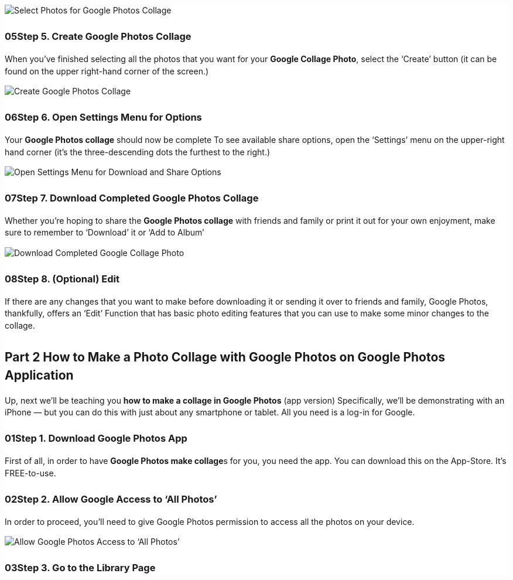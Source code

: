 ![Select Photos for Google Photos Collage](https://images.wondershare.com/filmora/article-images/2022/02/top-tip-how-to-create-a-quick-and-easy-google-collage-photo4.png)

### 05**Step 5\. Create Google Photos Collage**

When you’ve finished selecting all the photos that you want for your **Google Collage Photo**, select the ‘Create’ button (it can be found on the upper right-hand corner of the screen.)

![Create Google Photos Collage](https://images.wondershare.com/filmora/article-images/2022/02/top-tip-how-to-create-a-quick-and-easy-google-collage-photo5.png)

### 06**Step 6\. Open Settings Menu for Options**

Your **Google Photos collage** should now be complete To see available share options, open the ‘Settings’ menu on the upper-right hand corner (it’s the three-descending dots the furthest to the right.)

![Open Settings Menu for Download and Share Options](https://images.wondershare.com/filmora/article-images/2022/02/top-tip-how-to-create-a-quick-and-easy-google-collage-photo6.png)

### 07**Step 7\. Download Completed Google Photos Collage**

Whether you’re hoping to share the **Google Photos collage** with friends and family or print it out for your own enjoyment, make sure to remember to ‘Download’ it or ‘Add to Album’

![Download Completed Google Collage Photo](https://images.wondershare.com/filmora/article-images/2022/02/top-tip-how-to-create-a-quick-and-easy-google-collage-photo7.png)

### 08**Step 8\. (Optional) Edit**

If there are any changes that you want to make before downloading it or sending it over to friends and family, Google Photos, thankfully, offers an ‘Edit’ Function that has basic photo editing features that you can use to make some minor changes to the collage.

## Part 2 **How to Make a Photo Collage with Google Photos on Google Photos Application**

Up, next we’ll be teaching you **how to make a collage in Google Photos** (app version) Specifically, we’ll be demonstrating with an iPhone — but you can do this with just about any smartphone or tablet. All you need is a log-in for Google.

### 01**Step 1\. Download Google Photos App**

First of all, in order to have **Google Photos make collage**s for you, you need the app. You can download this on the App-Store. It’s FREE-to-use.

### 02**Step 2\. Allow Google Access to ‘All Photos’**

In order to proceed, you’ll need to give Google Photos permission to access all the photos on your device.

![Allow Google Photos Access to ‘All Photos’](https://images.wondershare.com/filmora/article-images/2022/02/top-tip-how-to-create-a-quick-and-easy-google-collage-photo10.png)

### 03**Step 3\. Go to the Library Page**
